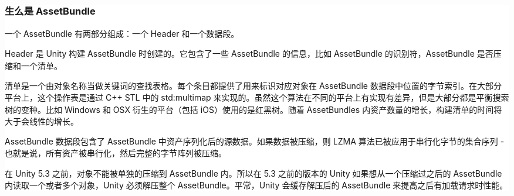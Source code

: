 <div style='display:none'>
### 3.2. What's in an AssetBundle?
</div>

### 生么是 AssetBundle

<div style='display:none'>
An AssetBundle consists of two parts: a header and a data segment.
</div>

一个 AssetBundle 有两部分组成：一个 Header 和一个数据段。

<div style='display:none'>
The header is generated by Unity when the AssetBundle is built. It contains information about the AssetBundle, such as the AssetBundle's identifier, whether the AssetBundle is compressed or uncompressed, and a manifest.
</div>

Header 是 Unity 构建 AssetBundle 时创建的。它包含了一些 AssetBundle 的信息，比如 AssetBundle 的识别符，AssetBundle 是否压缩和一个清单。

<div style='display:none'>
The manifest is a lookup table keyed by an Object's name. Each entry provides a byte index that indicates where a given Object can be found within the AssetBundle's data segment. On most platforms, this lookup table is implemented as an STL std::multimap. While the specific algorithm used by any given platform's implementation of the STL varies, most are a variety of balanced search tree. Windows and OSX-derived platforms (including iOS) employ a red-black tree. Therefore, the time needed to construct the manifest will increase more than linearly as the number of Assets within an AssetBundle grows.
</div>

清单是一个由对象名称当做关键词的查找表格。每个条目都提供了用来标识对应对象在 AssetBundle 数据段中位置的字节索引。在大部分平台上，这个操作表是通过 C++ STL 中的 std:multimap 来实现的。虽然这个算法在不同的平台上有实现有差异，但是大部分都是平衡搜索树的变种。比如 Windows 和 OSX 衍生的平台（包括 iOS）使用的是红黑树。随着 AssetBundles 内资产数量的增长，构建清单的时间将大于会线性的增长。

<div style='display:none'>
The data segment contains the raw data generated by serializing the Assets in the AssetBundle. If the data segment is compressed, then the LZMA algorithm has been applied to the collective sequence of serialized bytes - that is, all assets are serialized, and then the complete byte array is compressed.
</div>

AssetBundle 数据段包含了 AssetBundle 中资产序列化后的源数据。如果数据被压缩，则 LZMA 算法已被应用于串行化字节的集合序列 - 也就是说，所有资产被串行化，然后完整的字节阵列被压缩。

<div style='display:none'>
Prior to Unity 5.3, Objects could not be compressed individually inside an AssetBundle. As a consequence, if a version of Unity before 5.3 is instructed to read one or more Objects from a compressed AssetBundle, Unity had to decompress the entire AssetBundle. Generally, Unity cached a decompressed copy of the AssetBundle to improve loading performance for subsequent loading requests on the same AssetBundle.
</div>

在 Unity 5.3 之前，对象不能被单独的压缩到 AssetBundle 内。所以在 5.3 之前的版本的 Unity 如果想从一个压缩过之后的 AssetBundle 内读取一个或者多个对象，Unity 必须解压整个 AssetBundle。平常，Unity 会缓存解压后的 AssetBundle 来提高之后有加载请求时性能。
